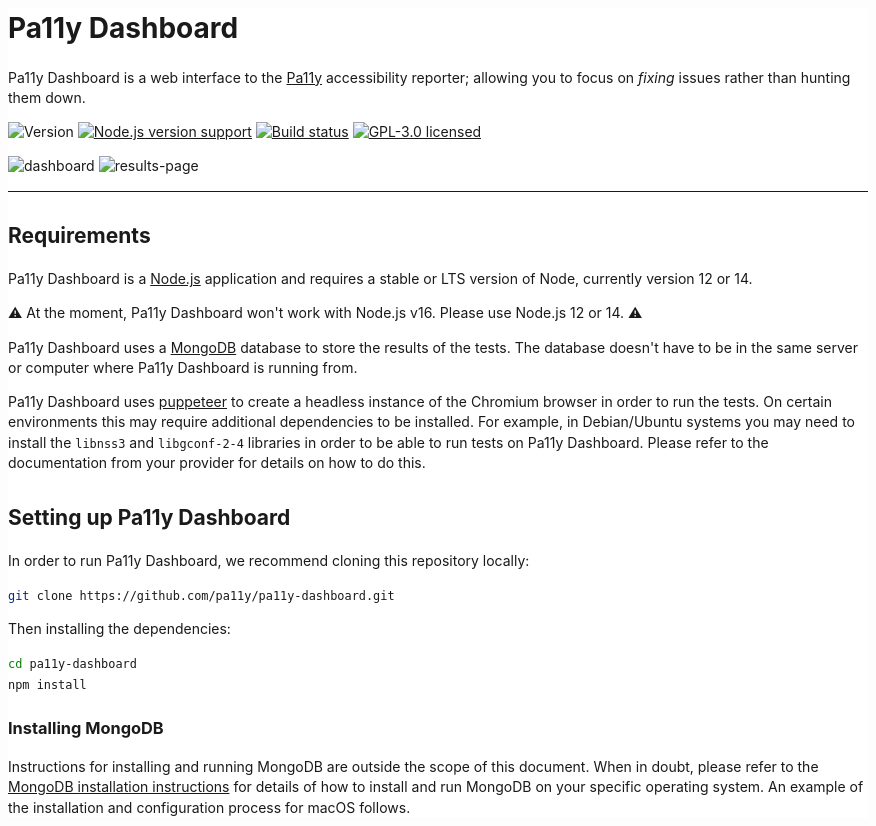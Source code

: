 # Pa11y Dashboard

Pa11y Dashboard is a web interface to the [Pa11y][pa11y] accessibility reporter; allowing you to focus on *fixing* issues rather than hunting them down.

![Version][shield-version]
[![Node.js version support][shield-node]][info-node]
[![Build status][shield-build]][info-build]
[![GPL-3.0 licensed][shield-license]][info-license]

![dashboard](https://user-images.githubusercontent.com/6110968/61603347-0bce1000-abf2-11e9-87b2-a53f91d315bb.jpg)
![results-page](https://user-images.githubusercontent.com/6110968/62183438-05851580-b30f-11e9-9bc4-b6a4823ae9e8.jpg)

---

## Requirements

Pa11y Dashboard is a [Node.js][node] application and requires a stable or LTS version of Node, currently version 12 or 14.

⚠️ At the moment, Pa11y Dashboard won't work with Node.js v16. Please use Node.js 12 or 14. ⚠️

Pa11y Dashboard uses a [MongoDB][mongo] database to store the results of the tests. The database doesn't have to be in the same server or computer where Pa11y Dashboard is running from.

Pa11y Dashboard uses [puppeteer](https://www.npmjs.com/package/puppeteer) to create a headless instance of the Chromium browser in order to run the tests. On certain environments this may require additional dependencies to be installed. For example, in Debian/Ubuntu systems you may need to install the `libnss3` and `libgconf-2-4` libraries in order to be able to run tests on Pa11y Dashboard. Please refer to the documentation from your provider for details on how to do this.

## Setting up Pa11y Dashboard

In order to run Pa11y Dashboard, we recommend cloning this repository locally:

```sh
git clone https://github.com/pa11y/pa11y-dashboard.git
```

Then installing the dependencies:

```sh
cd pa11y-dashboard
npm install
```

### Installing MongoDB

Instructions for installing and running MongoDB are outside the scope of this document. When in doubt, please refer to the [MongoDB installation instructions](https://docs.mongodb.com/manual/installation/) for details of how to install and run MongoDB on your specific operating system. An example of the installation and configuration process for macOS follows.


[gpl]: http://www.gnu.org/licenses/gpl-3.0.html
[mongo]: http://www.mongodb.org/
[node]: http://nodejs.org/
[pa11y]: https://github.com/pa11y/pa11y
[pa11y-webservice-config]: https://github.com/pa11y/webservice#configurations
[issues]: https://github.com/pa11y/pa11y-dashboard/issues?utf8=%E2%9C%93&q=is%3Aissue
[create-issue]: https://github.com/pa11y/pa11y-dashboard/issues/new
[info-node]: package.json
[info-build]: https://travis-ci.org/pa11y/pa11y-dashboard
[info-license]: LICENSE
[shield-version]: https://img.shields.io/github/package-json/v/pa11y/pa11y-dashboard.svg
[shield-node]: https://img.shields.io/node/v/pa11y/pa11y-dashboard.svg
[shield-build]: https://img.shields.io/travis/pa11y/pa11y-dashboard/master.svg
[shield-license]: https://img.shields.io/badge/license-GPL%203.0-blue.svg